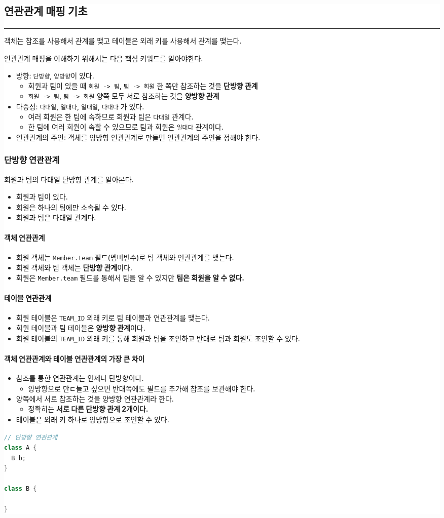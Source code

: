 ## 연관관계 매핑 기초

---

객체는 참조를 사용해서 관계를 맺고 테이블은 외래 키를 사용해서 관계를 맺는다.

연관관계 매핑을 이해하기 위해서는 다음 핵심 키워드를 알아야한다.

- 방향: `단방향`, `양방향`이 있다.
  - 회원과 팀이 있을 때 `회원 -> 팀`, `팀 -> 회원` 한 쪽만 참조하는 것을 **단방향 관계**
  -  `회원 -> 팀`, `팀 -> 회원` 양쪽 모두 서로 참조하는 것을 **양방향 관계**
- 다중성: `다대일`, `일대다`, `일대일`, `다대다` 가 있다.
  - 여러 회원은 한 팀에 속하므로 회원과 팀은 `다대일` 관계다.
  - 한 팀에 여러 회원이 속할 수 있으므로 팀과 회원은 `일대다` 관계이다.
- 연관관계의 주인: 객체를 양방향 연관관계로 만들면 연관관계의 주인을 정해야 한다.

### 단방향 연관관계

회원과 팀의 다대일 단방향 관계를 알아본다.

- 회원과 팀이 있다.
- 회원은 하나의 팀에만 소속될 수 있다.
- 회원과 팀은 다대일 관계다.

#### 객체 연관관계

- 회원 객체는 `Member.team` 필드(멤버변수)로 팀 객체와 연관관계를 맺는다.
- 회원 객체와 팀 객체는 **단방향 관계**이다.
- 회원은 `Member.team` 필드를 통해서 팀을 알 수 있지만 **팀은 회원을 알 수 없다.**

#### 테이블 연관관계

- 회원 테이블은 `TEAM_ID` 외래 키로 팀 테이블과 연관관계를 맺는다.
- 회원 테이블과 팀 테이블은 **양방향 관계**이다.
- 회원 테이블의 `TEAM_ID` 외래 키를 통해 회원과 팀을 조인하고 반대로 팀과 회원도 조인할 수 있다.

#### 객체 연관관계와 테이블 연관관계의 가장 큰 차이

- 참조를 통한 연관관계는 언제나 단방향이다.
  - 양방향으로 만ㄷ늘고 싶으면 반대쪽에도 필드를 추가해 참조를 보관해야 한다.
- 양쪽에서 서로 참조하는 것을 양방향 연관관계라 한다.
  - 정확히는 **서로 다른 단방향 관계 2개이다.**
- 테이블은 외래 키 하나로 양방향으로 조인할 수 있다.

```java
// 단방향 연관관계
class A {
  B b;
}

class B {

}
```
